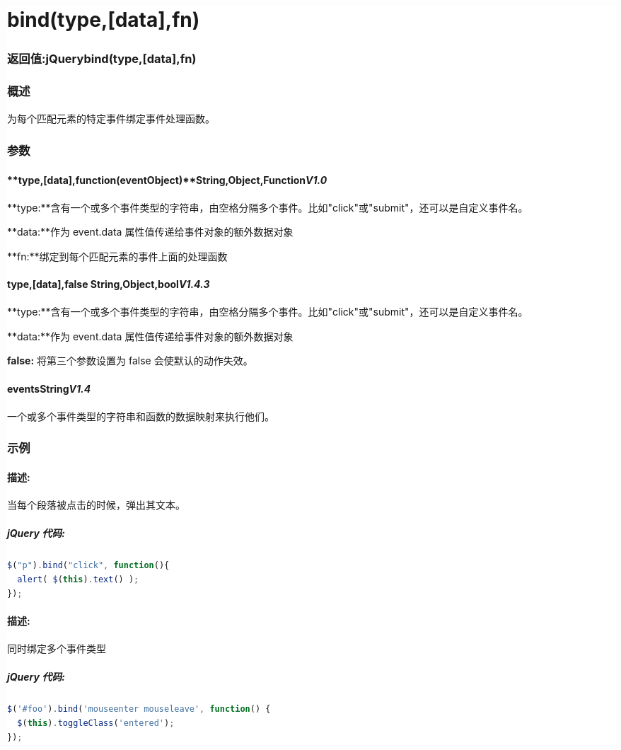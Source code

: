 # bind(type,[data],fn)

### 返回值:jQuerybind(type,[data],fn)

### 概述

为每个匹配元素的特定事件绑定事件处理函数。

### 参数

#### **type,[data],function(eventObject)**String,Object,Function*V1.0*

**type:**含有一个或多个事件类型的字符串，由空格分隔多个事件。比如"click"或"submit"，还可以是自定义事件名。

**data:**作为 event.data 属性值传递给事件对象的额外数据对象

**fn:**绑定到每个匹配元素的事件上面的处理函数

#### **type,[data],false** String,Object,bool*V1.4.3*

**type:**含有一个或多个事件类型的字符串，由空格分隔多个事件。比如"click"或"submit"，还可以是自定义事件名。

**data:**作为 event.data 属性值传递给事件对象的额外数据对象

**false:** 将第三个参数设置为 false 会使默认的动作失效。

#### **events**String*V1.4*

一个或多个事件类型的字符串和函数的数据映射来执行他们。

### 示例

#### 描述:

当每个段落被点击的时候，弹出其文本。

##### jQuery 代码:

```js
$("p").bind("click", function(){
  alert( $(this).text() );
});

```

#### 描述:

同时绑定多个事件类型

##### jQuery 代码:

```js
$('#foo').bind('mouseenter mouseleave', function() {
  $(this).toggleClass('entered');
});

```
